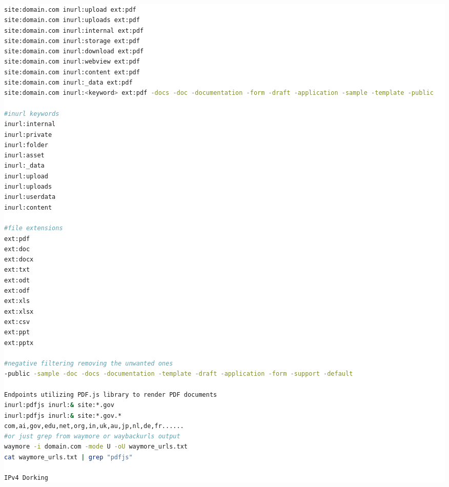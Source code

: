 ```bash
site:domain.com inurl:upload ext:pdf
site:domain.com inurl:uploads ext:pdf
site:domain.com inurl:internal ext:pdf
site:domain.com inurl:storage ext:pdf
site:domain.com inurl:download ext:pdf
site:domain.com inurl:webview ext:pdf
site:domain.com inurl:content ext:pdf
site:domain.com inurl:_data ext:pdf
site:domain.com inurl:<keyword> ext:pdf -docs -doc -documentation -form -draft -application -sample -template -public

#inurl keywords
inurl:internal 
inurl:private 
inurl:folder
inurl:asset
inurl:_data
inurl:upload
inurl:uploads
inurl:userdata
inurl:content

#file extensions
ext:pdf
ext:doc
ext:docx
ext:txt
ext:odt
ext:odf
ext:xls
ext:xlsx
ext:csv
ext:ppt
ext:pptx

#negative filtering removing the unwanted ones
-public -sample -doc -docs -documentation -template -draft -application -form -support -default

Endpoints utilizing PDF.js library to render PDF documents
inurl:pdfjs inurl:& site:*.gov
inurl:pdfjs inurl:& site:*.gov.*
com,ai,gov,edu,net,org,in,uk,au,jp,nl,de,fr......
#or just grep from waymore or waybackurls output
waymore -i domain.com -mode U -oU waymore_urls.txt
cat waymore_urls.txt | grep "pdfjs"

IPv4 Dorking
```